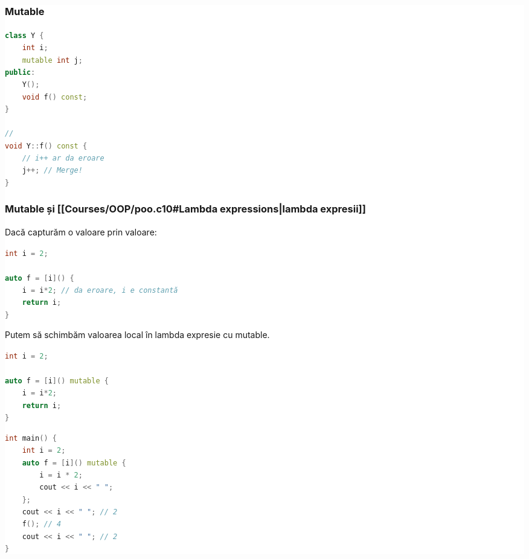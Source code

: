 ```cpp 
```

### Mutable 

```cpp 
class Y {
	int i;
	mutable int j;
public:
	Y();
	void f() const;
}

//
void Y::f() const {
	// i++ ar da eroare 
	j++; // Merge!
}
```


### Mutable și [[Courses/OOP/poo.c10#Lambda expressions\|lambda expresii]]

Dacă capturăm o valoare prin valoare:

```cpp 
int i = 2;

auto f = [i]() {
	i = i*2; // da eroare, i e constantă
	return i;
}
```

Putem să schimbăm valoarea local în lambda expresie cu mutable.

```cpp 
int i = 2;

auto f = [i]() mutable {
	i = i*2;
	return i;
}
```

```cpp
int main() {
    int i = 2;
    auto f = [i]() mutable {
        i = i * 2;
        cout << i << " ";
    };
    cout << i << " "; // 2
    f(); // 4
    cout << i << " "; // 2
}
```
